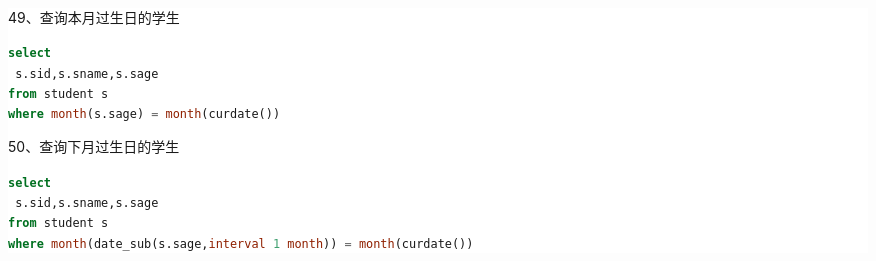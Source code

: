 49、查询本月过生日的学生

```sql
select
 s.sid,s.sname,s.sage
from student s
where month(s.sage) = month(curdate())
```

50、查询下月过生日的学生

```sql
select
 s.sid,s.sname,s.sage
from student s
where month(date_sub(s.sage,interval 1 month)) = month(curdate())
```

